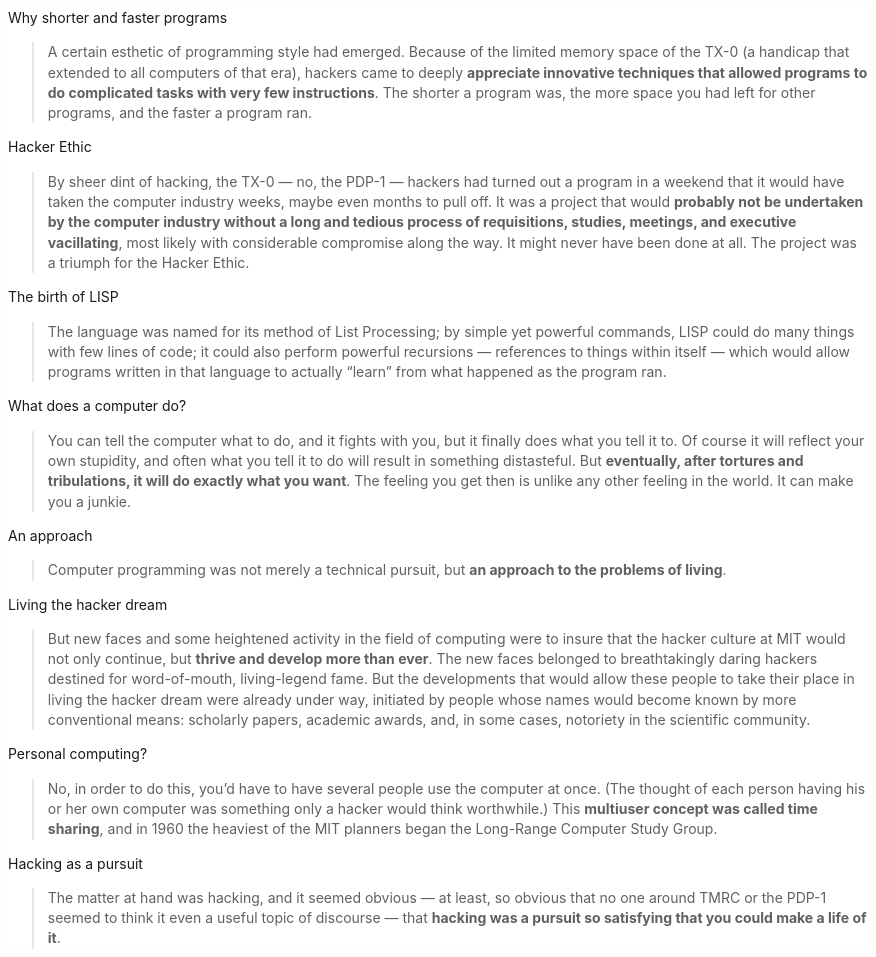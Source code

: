 Why shorter and faster programs

> A certain esthetic of programming style had emerged. Because of the limited memory space of the TX-0 (a handicap that extended to all computers of that era), hackers came to deeply **appreciate innovative techniques that allowed programs to do complicated tasks with very few instructions**. The shorter a program was, the more space you had left for other programs, and the faster a program ran.

Hacker Ethic

> By sheer dint of hacking, the TX-0 — no, the PDP-1 — hackers had turned out a program in a weekend that it would have taken the computer industry weeks, maybe even months to pull off. It was a project that would **probably not be undertaken by the computer industry without a long and tedious process of requisitions, studies, meetings, and executive vacillating**, most likely with considerable compromise along the way. It might never have been done at all. The project was a triumph for the Hacker Ethic.

The birth of LISP

> The language was named for its method of List Processing; by simple yet powerful commands, LISP could do many things with few lines of code; it could also perform powerful recursions — references to things within itself — which would allow programs written in that language to actually “learn” from what happened as the program ran.

What does a computer do?

> You can tell the computer what to do, and it fights with you, but it finally does what you tell it to. Of course it will reflect your own stupidity, and often what you tell it to do will result in something distasteful. But **eventually, after tortures and tribulations, it will do exactly what you want**. The feeling you get then is unlike any other feeling in the world. It can make you a junkie.

An approach

> Computer programming was not merely a technical pursuit, but **an approach to the problems of living**.

Living the hacker dream

> But new faces and some heightened activity in the field of computing were to insure that the hacker culture at MIT would not only continue, but **thrive and develop more than ever**. The new faces belonged to breathtakingly daring hackers destined for word-of-mouth, living-legend fame. But the developments that would allow these people to take their place in living the hacker dream were already under way, initiated by people whose names would become known by more conventional means: scholarly papers, academic awards, and, in some cases, notoriety in the scientific community.

Personal computing?

> No, in order to do this, you’d have to have several people use the computer at once. (The thought of each person having his or her own computer was something only a hacker would think worthwhile.) This **multiuser concept was called time sharing**, and in 1960 the heaviest of the MIT planners began the Long-Range Computer Study Group.

Hacking as a pursuit

> The matter at hand was hacking, and it seemed obvious — at least, so obvious that no one around TMRC or the PDP-1 seemed to think it even a useful topic of discourse — that **hacking was a pursuit so satisfying that you could make a life of it**.

